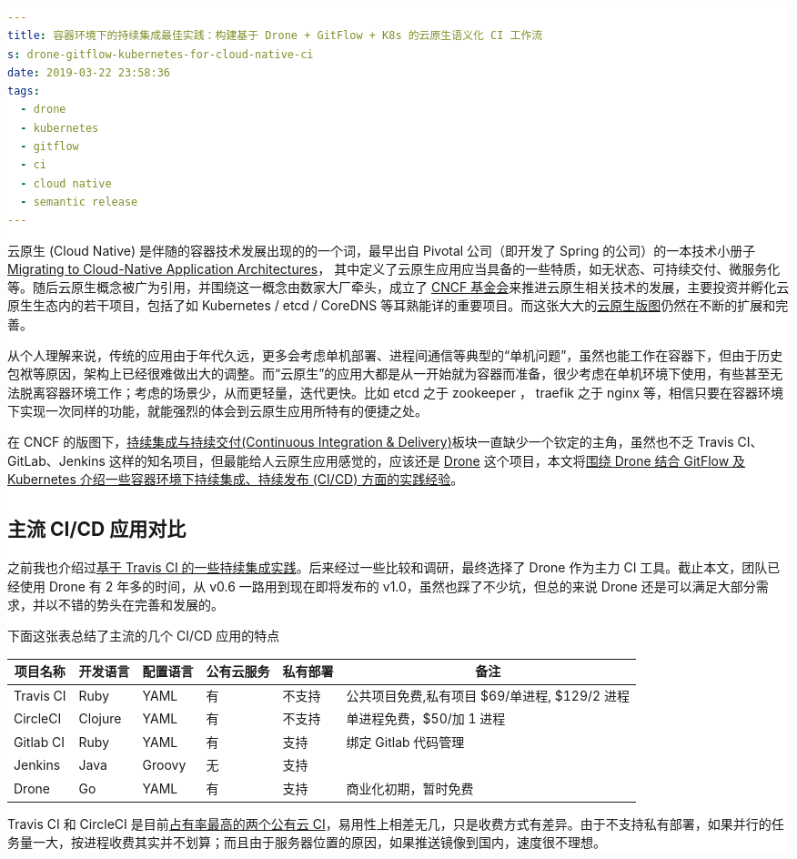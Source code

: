 ```yaml
---  
title: 容器环境下的持续集成最佳实践：构建基于 Drone + GitFlow + K8s 的云原生语义化 CI 工作流  
s: drone-gitflow-kubernetes-for-cloud-native-ci  
date: 2019-03-22 23:58:36  
tags: 
  - drone
  - kubernetes
  - gitflow
  - ci
  - cloud native
  - semantic release
---  
```

 
云原生 (Cloud Native) 是伴随的容器技术发展出现的的一个词，最早出自 Pivotal 公司（即开发了 Spring 的公司）的一本技术小册子 [Migrating to Cloud-Native Application Architectures](https://content.pivotal.io/ebooks/migrating-to-cloud-native-application-architectures)， 其中定义了云原生应用应当具备的一些特质，如无状态、可持续交付、微服务化等。随后云原生概念被广为引用，并围绕这一概念由数家大厂牵头，成立了 [CNCF 基金会](https://www.cncf.io/)来推进云原生相关技术的发展，主要投资并孵化云原生生态内的若干项目，包括了如 Kubernetes / etcd / CoreDNS 等耳熟能详的重要项目。而这张大大的[云原生版图](https://landscape.cncf.io/)仍然在不断的扩展和完善。

从个人理解来说，传统的应用由于年代久远，更多会考虑单机部署、进程间通信等典型的“单机问题”，虽然也能工作在容器下，但由于历史包袱等原因，架构上已经很难做出大的调整。而“云原生”的应用大都是从一开始就为容器而准备，很少考虑在单机环境下使用，有些甚至无法脱离容器环境工作；考虑的场景少，从而更轻量，迭代更快。比如 etcd 之于 zookeeper ， traefik 之于 nginx 等，相信只要在容器环境下实现一次同样的功能，就能强烈的体会到云原生应用所特有的便捷之处。

在 CNCF 的版图下，[持续集成与持续交付(Continuous Integration & Delivery)](https://landscape.cncf.io/category=continuous-integration-delivery&format=card-mode&grouping=category)板块一直缺少一个钦定的主角，虽然也不乏 Travis CI、GitLab、Jenkins 这样的知名项目，但最能给人云原生应用感觉的，应该还是 [Drone](https://drone.io/) 这个项目，本文将[围绕 Drone 结合 GitFlow 及 Kubernetes 介绍一些容器环境下持续集成、持续发布 (CI/CD) 方面的实践经验](https://avnpc.com/pages/drone-gitflow-kubernetes-for-cloud-native-ci )。

## 主流 CI/CD 应用对比

之前我也介绍过[基于 Travis CI 的一些持续集成实践](https://avnpc.com/pages/android-auto-deploy-workflow-on-travis-ci)。后来经过一些比较和调研，最终选择了 Drone 作为主力 CI 工具。截止本文，团队已经使用 Drone 有 2 年多的时间，从 v0.6 一路用到现在即将发布的 v1.0，虽然也踩了不少坑，但总的来说 Drone 还是可以满足大部分需求，并以不错的势头在完善和发展的。

下面这张表总结了主流的几个 CI/CD 应用的特点

| 项目名称 | 开发语言 |  配置语言 | 公有云服务 | 私有部署 | 备注 |   
|--|--|--|--|--|--|
| Travis CI | Ruby | YAML | 有 | 不支持 | 公共项目免费,私有项目 $69/单进程, $129/2 进程 |
| CircleCI | Clojure | YAML | 有 | 不支持 | 单进程免费，$50/加 1 进程 |
| Gitlab CI | Ruby | YAML | 有 | 支持 | 绑定 Gitlab 代码管理 |
| Jenkins | Java | Groovy | 无 | 支持 |  |
| Drone | Go | YAML | 有 | 支持 | 商业化初期，暂时免费  |

Travis CI 和 CircleCI 是目前[占有率最高的两个公有云 CI](https://www.datanyze.com/market-share/ci/jenkins-market-share)，易用性上相差无几，只是收费方式有差异。由于不支持私有部署，如果并行的任务量一大，按进程收费其实并不划算；而且由于服务器位置的原因，如果推送镜像到国内，速度很不理想。
